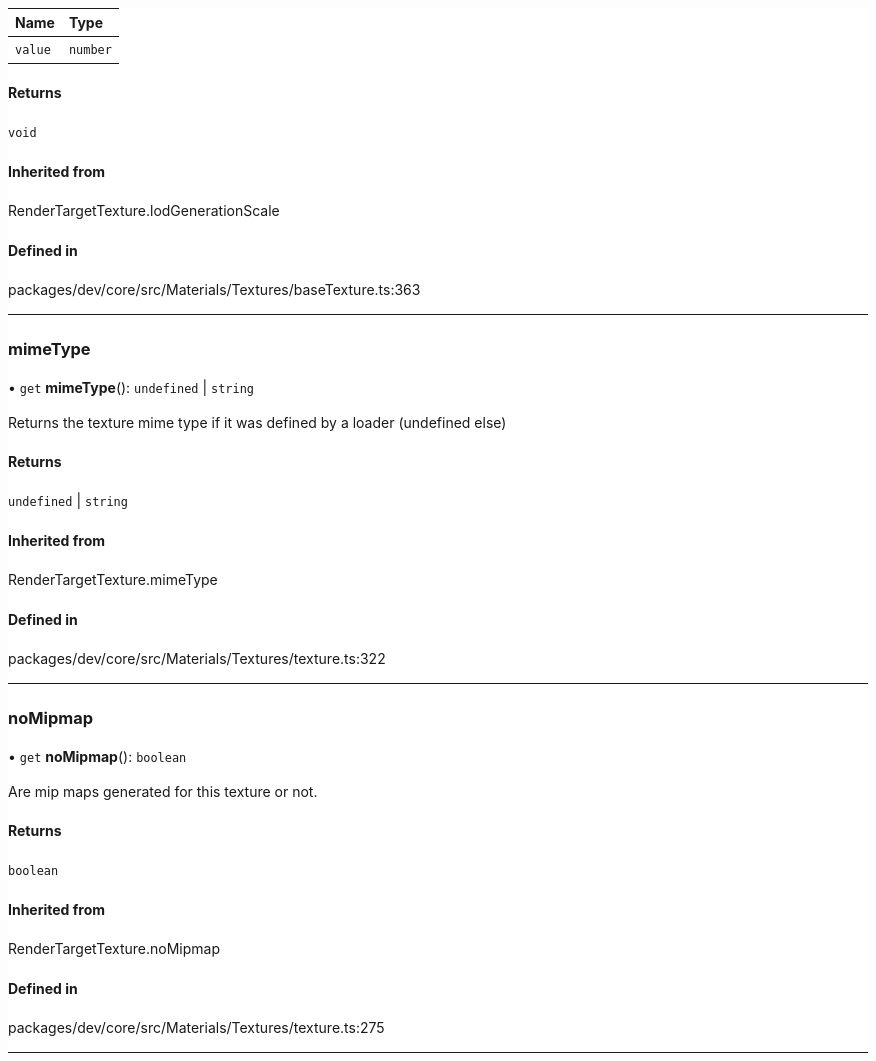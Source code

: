 | Name | Type |
| :------ | :------ |
| `value` | `number` |

#### Returns

`void`

#### Inherited from

RenderTargetTexture.lodGenerationScale

#### Defined in

packages/dev/core/src/Materials/Textures/baseTexture.ts:363

___

### mimeType

• `get` **mimeType**(): `undefined` \| `string`

Returns the texture mime type if it was defined by a loader (undefined else)

#### Returns

`undefined` \| `string`

#### Inherited from

RenderTargetTexture.mimeType

#### Defined in

packages/dev/core/src/Materials/Textures/texture.ts:322

___

### noMipmap

• `get` **noMipmap**(): `boolean`

Are mip maps generated for this texture or not.

#### Returns

`boolean`

#### Inherited from

RenderTargetTexture.noMipmap

#### Defined in

packages/dev/core/src/Materials/Textures/texture.ts:275

___
